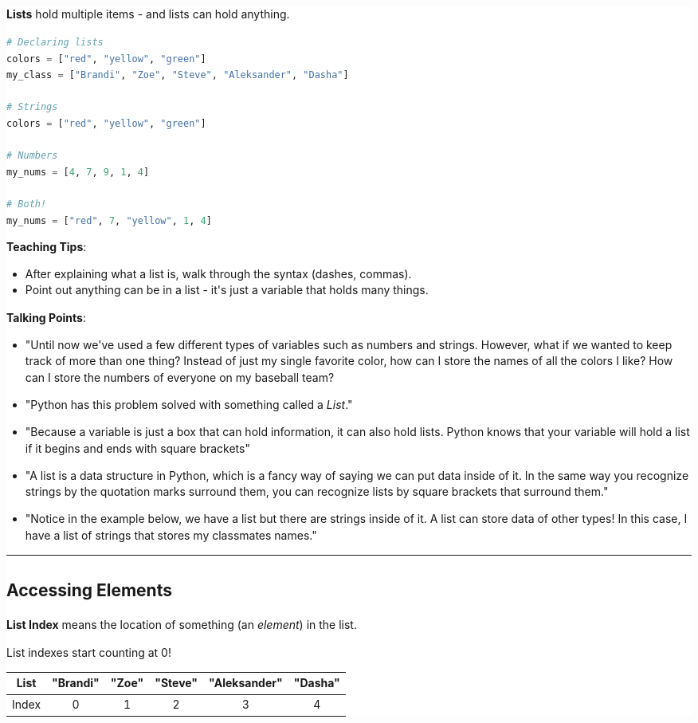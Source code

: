 **Lists** hold multiple items - and lists can hold anything.

```python
# Declaring lists
colors = ["red", "yellow", "green"]
my_class = ["Brandi", "Zoe", "Steve", "Aleksander", "Dasha"]

# Strings
colors = ["red", "yellow", "green"]

# Numbers
my_nums = [4, 7, 9, 1, 4]

# Both!
my_nums = ["red", 7, "yellow", 1, 4]
```

<aside class="notes">

**Teaching Tips**:

- After explaining what a list is, walk through the syntax (dashes, commas).
- Point out anything can be in a list - it's just a variable that holds many things.

**Talking Points**:

- "Until now we've used a few different types of variables such as numbers and strings. However, what if we wanted to keep track of more than one thing? Instead of just my single favorite color, how can I store the names of all the colors I like? How can I store the numbers of everyone on my baseball team?

- "Python has this problem solved with something called a _List_."

- "Because a variable is just a box that can hold information, it can also hold lists. Python knows that your variable will hold a list if it begins and ends with square brackets"

- "A list is a data structure in Python, which is a fancy way of saying we can put data inside of it. In the same way you recognize strings by the quotation marks surround them, you can recognize lists by square brackets that surround them."

- "Notice in the example below, we have a list but there are strings inside of it. A list can store data of other types! In this case, I have a list of strings that stores my classmates names."

</aside>

---

## Accessing Elements

**List Index** means the location of something (an _element_) in the list.

List indexes start counting at 0!

| List  | "Brandi" | "Zoe" | "Steve" | "Aleksander" | "Dasha" |
| :---: | :------: | :---: | :-----: | :----------: | :-----: |
| Index |    0     |   1   |    2    |      3       |    4    |
